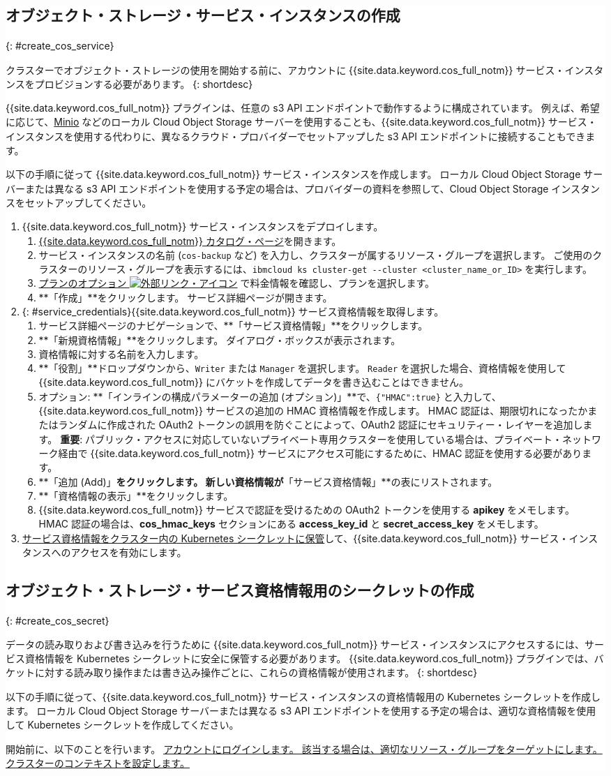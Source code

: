 ## オブジェクト・ストレージ・サービス・インスタンスの作成
{: #create_cos_service}

クラスターでオブジェクト・ストレージの使用を開始する前に、アカウントに {{site.data.keyword.cos_full_notm}} サービス・インスタンスをプロビジョンする必要があります。
{: shortdesc}

{{site.data.keyword.cos_full_notm}} プラグインは、任意の s3 API エンドポイントで動作するように構成されています。 例えば、希望に応じて、[Minio](https://cloud.ibm.com/kubernetes/solutions/helm-charts/ibm-charts/ibm-minio-objectstore) などのローカル Cloud Object Storage サーバーを使用することも、{{site.data.keyword.cos_full_notm}} サービス・インスタンスを使用する代わりに、異なるクラウド・プロバイダーでセットアップした s3 API エンドポイントに接続することもできます。

以下の手順に従って {{site.data.keyword.cos_full_notm}} サービス・インスタンスを作成します。 ローカル Cloud Object Storage サーバーまたは異なる s3 API エンドポイントを使用する予定の場合は、プロバイダーの資料を参照して、Cloud Object Storage インスタンスをセットアップしてください。

1. {{site.data.keyword.cos_full_notm}} サービス・インスタンスをデプロイします。
   1.  [{{site.data.keyword.cos_full_notm}} カタログ・ページ](https://cloud.ibm.com/catalog/services/cloud-object-storage)を開きます。
   2.  サービス・インスタンスの名前 (`cos-backup` など) を入力し、クラスターが属するリソース・グループを選択します。 ご使用のクラスターのリソース・グループを表示するには、`ibmcloud ks cluster-get --cluster <cluster_name_or_ID>` を実行します。   
   3.  [プランのオプション ![外部リンク・アイコン](../icons/launch-glyph.svg "外部リンク・アイコン")](https://www.ibm.com/cloud-computing/bluemix/pricing-object-storage#s3api) で料金情報を確認し、プランを選択します。
   4.  **「作成」**をクリックします。 サービス詳細ページが開きます。
2. {: #service_credentials}{{site.data.keyword.cos_full_notm}} サービス資格情報を取得します。
   1.  サービス詳細ページのナビゲーションで、**「サービス資格情報」**をクリックします。
   2.  **「新規資格情報」**をクリックします。 ダイアログ・ボックスが表示されます。
   3.  資格情報に対する名前を入力します。
   4.  **「役割」**ドロップダウンから、`Writer` または `Manager` を選択します。 `Reader` を選択した場合、資格情報を使用して {{site.data.keyword.cos_full_notm}} にバケットを作成してデータを書き込むことはできません。
   5.  オプション: **「インラインの構成パラメーターの追加 (オプション)」**で、`{"HMAC":true}` と入力して、{{site.data.keyword.cos_full_notm}} サービスの追加の HMAC 資格情報を作成します。 HMAC 認証は、期限切れになったかまたはランダムに作成された OAuth2 トークンの誤用を防ぐことによって、OAuth2 認証にセキュリティー・レイヤーを追加します。 **重要**: パブリック・アクセスに対応していないプライベート専用クラスターを使用している場合は、プライベート・ネットワーク経由で {{site.data.keyword.cos_full_notm}} サービスにアクセス可能にするために、HMAC 認証を使用する必要があります。
   6.  **「追加 (Add)」**をクリックします。 新しい資格情報が**「サービス資格情報」**の表にリストされます。
   7.  **「資格情報の表示」**をクリックします。
   8.  {{site.data.keyword.cos_full_notm}} サービスで認証を受けるための OAuth2 トークンを使用する **apikey** をメモします。 HMAC 認証の場合は、**cos_hmac_keys** セクションにある **access_key_id** と **secret_access_key** をメモします。
3. [サービス資格情報をクラスター内の Kubernetes シークレットに保管](#create_cos_secret)して、{{site.data.keyword.cos_full_notm}} サービス・インスタンスへのアクセスを有効にします。

## オブジェクト・ストレージ・サービス資格情報用のシークレットの作成
{: #create_cos_secret}

データの読み取りおよび書き込みを行うために {{site.data.keyword.cos_full_notm}} サービス・インスタンスにアクセスするには、サービス資格情報を Kubernetes シークレットに安全に保管する必要があります。 {{site.data.keyword.cos_full_notm}} プラグインでは、バケットに対する読み取り操作または書き込み操作ごとに、これらの資格情報が使用されます。
{: shortdesc}

以下の手順に従って、{{site.data.keyword.cos_full_notm}} サービス・インスタンスの資格情報用の Kubernetes シークレットを作成します。 ローカル Cloud Object Storage サーバーまたは異なる s3 API エンドポイントを使用する予定の場合は、適切な資格情報を使用して Kubernetes シークレットを作成してください。

開始前に、以下のことを行います。 [アカウントにログインします。 該当する場合は、適切なリソース・グループをターゲットにします。 クラスターのコンテキストを設定します。](/docs/containers?topic=containers-cs_cli_install#cs_cli_configure)
